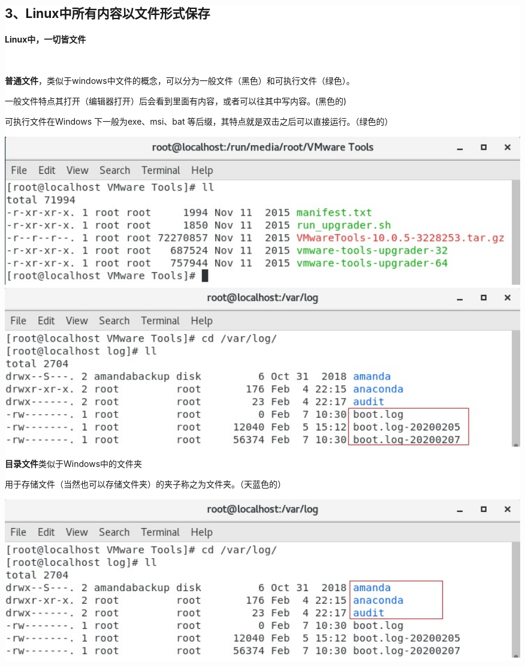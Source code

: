 

## 3、Linux中所有内容以文件形式保存

**Linux中，一切皆文件**

​       

**普通文件**，类似于windows中文件的概念，可以分为一般文件（黑色）和可执行文件（绿色）。

一般文件特点其打开（编辑器打开）后会看到里面有内容，或者可以往其中写内容。(黑色的)

可执行文件在Windows 下一般为exe、msi、bat 等后缀，其特点就是双击之后可以直接运行。（绿色的）

<img src="./media/zhuyi05.jpg" style="width:960px" />

<img src="./media/zhuyi06.jpg" style="width:960px" />

**目录文件**类似于Windows中的文件夹

用于存储文件（当然也可以存储文件夹）的夹子称之为文件夹。（天蓝色的）

<img src="./media/zhuyi07.jpg" style="width:960px" />
